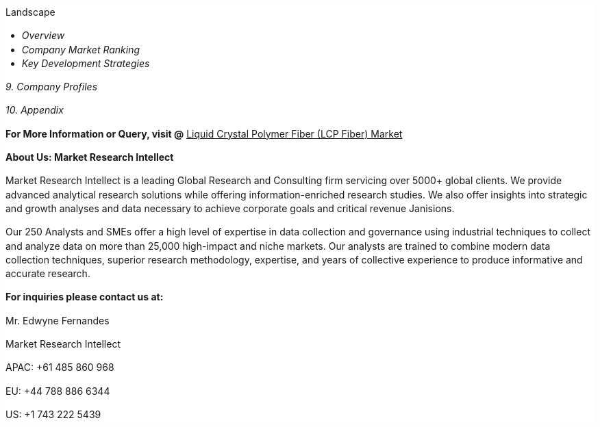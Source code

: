 Landscape</span></em></p><ul><li><em><span class="">Overview</span></em></li><li><em><span class="">Company Market Ranking</span></em></li><li><em><span class="">Key Development Strategies</span></em></li></ul><p><em><span class="font-[700]">9. Company Profiles</span></em></p><p><em><span class="font-[700]">10. Appendix</span></em></p><p><span class="font-[700]"><strong>For More Information or Query, visit&nbsp;@</strong>&nbsp;</span><span class="font-[700]"><a href="https://www.marketresearchintellect.com/product/global-liquid-crystal-polymer-fiber-lcp-fiber-market/?utm_source=Linkedin&utm_medium=808" target="_blank" data-tracking-control-name="article-ssr-frontend-pulse_little-text-block" data-tracking-will-navigate="" data-test-link="">Liquid Crystal Polymer Fiber (LCP Fiber) Market</a></span></p><p><strong><span class="font-[700]">About Us: Market Research Intellect</span></strong></p><p><span class="">Market Research Intellect is a leading Global Research and Consulting firm servicing over 5000+ global clients. We provide advanced analytical research solutions while offering information-enriched research studies.&nbsp;</span>We also offer insights into strategic and growth analyses and data necessary to achieve corporate goals and critical revenue Janisions.</p><p><span class="">Our 250 Analysts and SMEs offer a high level of expertise in data collection and governance using industrial techniques to collect and analyze data on more than 25,000 high-impact and niche markets. Our analysts are trained to combine modern data collection techniques, superior research methodology, expertise, and years of collective experience to produce informative and accurate research.</span></p><p><strong>For inquiries please contact us at:</strong></p><p>Mr. Edwyne Fernandes</p><p>Market Research Intellect</p><p>APAC: +61 485 860 968</p><p>EU: +44 788 886 6344</p><p>US: +1 743 222 5439</p>
